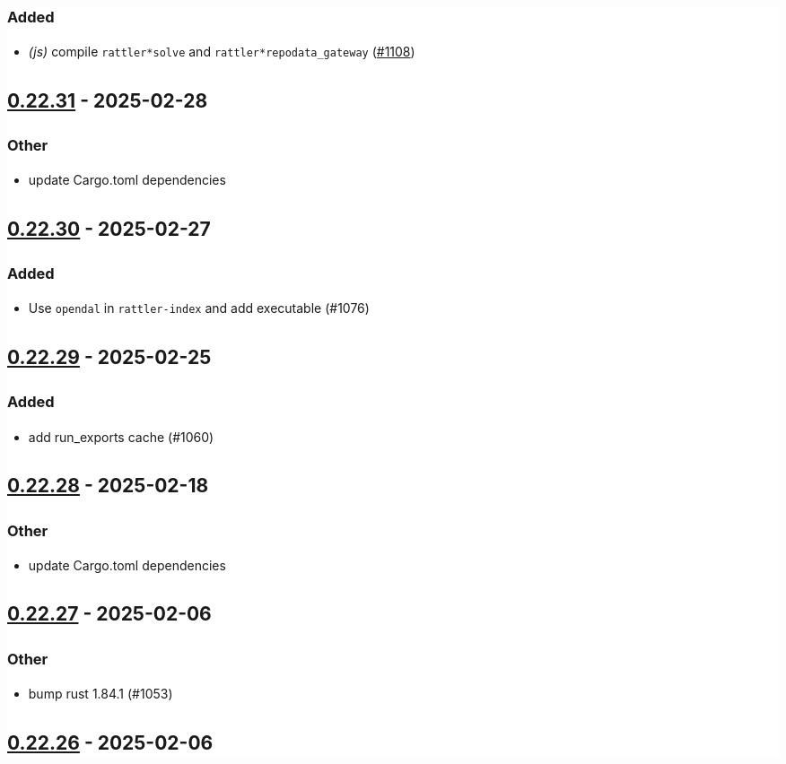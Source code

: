 ### Added

- *(js)* compile `rattler*solve` and `rattler*repodata_gateway` ([#1108](https://github.com/conda/rattler/pull/1108))

## [0.22.31](https://github.com/conda/rattler/compare/rattler*package*streaming-v0.22.30...rattler*package*streaming-v0.22.31) - 2025-02-28

### Other

- update Cargo.toml dependencies

## [0.22.30](https://github.com/conda/rattler/compare/rattler*package*streaming-v0.22.29...rattler*package*streaming-v0.22.30) - 2025-02-27

### Added

- Use `opendal` in `rattler-index` and add executable (#1076)

## [0.22.29](https://github.com/conda/rattler/compare/rattler*package*streaming-v0.22.28...rattler*package*streaming-v0.22.29) - 2025-02-25

### Added

- add run_exports cache (#1060)

## [0.22.28](https://github.com/conda/rattler/compare/rattler*package*streaming-v0.22.27...rattler*package*streaming-v0.22.28) - 2025-02-18

### Other

- update Cargo.toml dependencies

## [0.22.27](https://github.com/conda/rattler/compare/rattler*package*streaming-v0.22.26...rattler*package*streaming-v0.22.27) - 2025-02-06

### Other

- bump rust 1.84.1 (#1053)

## [0.22.26](https://github.com/conda/rattler/compare/rattler*package*streaming-v0.22.25...rattler*package*streaming-v0.22.26) - 2025-02-06
